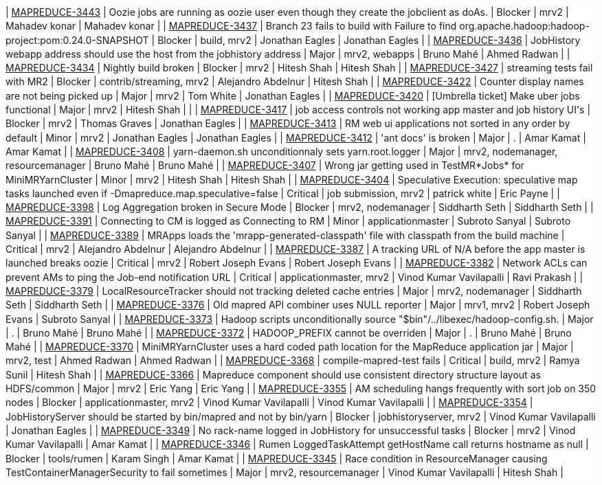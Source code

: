| [MAPREDUCE-3443](https://issues.apache.org/jira/browse/MAPREDUCE-3443) | Oozie jobs are running as oozie user even though they create the jobclient as doAs. |  Blocker | mrv2 | Mahadev konar | Mahadev konar |
| [MAPREDUCE-3437](https://issues.apache.org/jira/browse/MAPREDUCE-3437) | Branch 23 fails to build with Failure to find org.apache.hadoop:hadoop-project:pom:0.24.0-SNAPSHOT |  Blocker | build, mrv2 | Jonathan Eagles | Jonathan Eagles |
| [MAPREDUCE-3436](https://issues.apache.org/jira/browse/MAPREDUCE-3436) | JobHistory webapp address should use the host from the jobhistory address |  Major | mrv2, webapps | Bruno Mahé | Ahmed Radwan |
| [MAPREDUCE-3434](https://issues.apache.org/jira/browse/MAPREDUCE-3434) | Nightly build broken |  Blocker | mrv2 | Hitesh Shah | Hitesh Shah |
| [MAPREDUCE-3427](https://issues.apache.org/jira/browse/MAPREDUCE-3427) | streaming tests fail with MR2 |  Blocker | contrib/streaming, mrv2 | Alejandro Abdelnur | Hitesh Shah |
| [MAPREDUCE-3422](https://issues.apache.org/jira/browse/MAPREDUCE-3422) | Counter display names are not being picked up |  Major | mrv2 | Tom White | Jonathan Eagles |
| [MAPREDUCE-3420](https://issues.apache.org/jira/browse/MAPREDUCE-3420) | [Umbrella ticket] Make uber jobs functional |  Major | mrv2 | Hitesh Shah |  |
| [MAPREDUCE-3417](https://issues.apache.org/jira/browse/MAPREDUCE-3417) | job access controls not working app master and job history UI's |  Blocker | mrv2 | Thomas Graves | Jonathan Eagles |
| [MAPREDUCE-3413](https://issues.apache.org/jira/browse/MAPREDUCE-3413) | RM web ui applications not sorted in any order by default |  Minor | mrv2 | Jonathan Eagles | Jonathan Eagles |
| [MAPREDUCE-3412](https://issues.apache.org/jira/browse/MAPREDUCE-3412) | 'ant docs' is broken |  Major | . | Amar Kamat | Amar Kamat |
| [MAPREDUCE-3408](https://issues.apache.org/jira/browse/MAPREDUCE-3408) | yarn-daemon.sh unconditionnaly sets yarn.root.logger |  Major | mrv2, nodemanager, resourcemanager | Bruno Mahé | Bruno Mahé |
| [MAPREDUCE-3407](https://issues.apache.org/jira/browse/MAPREDUCE-3407) | Wrong jar getting used in TestMR\*Jobs\* for MiniMRYarnCluster |  Minor | mrv2 | Hitesh Shah | Hitesh Shah |
| [MAPREDUCE-3404](https://issues.apache.org/jira/browse/MAPREDUCE-3404) | Speculative Execution: speculative map tasks launched even if -Dmapreduce.map.speculative=false |  Critical | job submission, mrv2 | patrick white | Eric Payne |
| [MAPREDUCE-3398](https://issues.apache.org/jira/browse/MAPREDUCE-3398) | Log Aggregation broken in Secure Mode |  Blocker | mrv2, nodemanager | Siddharth Seth | Siddharth Seth |
| [MAPREDUCE-3391](https://issues.apache.org/jira/browse/MAPREDUCE-3391) | Connecting to CM is logged as Connecting to RM |  Minor | applicationmaster | Subroto Sanyal | Subroto Sanyal |
| [MAPREDUCE-3389](https://issues.apache.org/jira/browse/MAPREDUCE-3389) | MRApps loads the 'mrapp-generated-classpath' file with classpath from the build machine |  Critical | mrv2 | Alejandro Abdelnur | Alejandro Abdelnur |
| [MAPREDUCE-3387](https://issues.apache.org/jira/browse/MAPREDUCE-3387) | A tracking URL of N/A before the app master is launched breaks oozie |  Critical | mrv2 | Robert Joseph Evans | Robert Joseph Evans |
| [MAPREDUCE-3382](https://issues.apache.org/jira/browse/MAPREDUCE-3382) | Network ACLs can prevent AMs to ping the Job-end notification URL |  Critical | applicationmaster, mrv2 | Vinod Kumar Vavilapalli | Ravi Prakash |
| [MAPREDUCE-3379](https://issues.apache.org/jira/browse/MAPREDUCE-3379) | LocalResourceTracker should not tracking deleted cache entries |  Major | mrv2, nodemanager | Siddharth Seth | Siddharth Seth |
| [MAPREDUCE-3376](https://issues.apache.org/jira/browse/MAPREDUCE-3376) | Old mapred API combiner uses NULL reporter |  Major | mrv1, mrv2 | Robert Joseph Evans | Subroto Sanyal |
| [MAPREDUCE-3373](https://issues.apache.org/jira/browse/MAPREDUCE-3373) | Hadoop scripts unconditionally source "$bin"/../libexec/hadoop-config.sh. |  Major | . | Bruno Mahé | Bruno Mahé |
| [MAPREDUCE-3372](https://issues.apache.org/jira/browse/MAPREDUCE-3372) | HADOOP\_PREFIX cannot be overriden |  Major | . | Bruno Mahé | Bruno Mahé |
| [MAPREDUCE-3370](https://issues.apache.org/jira/browse/MAPREDUCE-3370) | MiniMRYarnCluster uses a hard coded path location for the MapReduce application jar |  Major | mrv2, test | Ahmed Radwan | Ahmed Radwan |
| [MAPREDUCE-3368](https://issues.apache.org/jira/browse/MAPREDUCE-3368) | compile-mapred-test fails |  Critical | build, mrv2 | Ramya Sunil | Hitesh Shah |
| [MAPREDUCE-3366](https://issues.apache.org/jira/browse/MAPREDUCE-3366) | Mapreduce component should use consistent directory structure layout as HDFS/common |  Major | mrv2 | Eric Yang | Eric Yang |
| [MAPREDUCE-3355](https://issues.apache.org/jira/browse/MAPREDUCE-3355) | AM scheduling hangs frequently with sort job on 350 nodes |  Blocker | applicationmaster, mrv2 | Vinod Kumar Vavilapalli | Vinod Kumar Vavilapalli |
| [MAPREDUCE-3354](https://issues.apache.org/jira/browse/MAPREDUCE-3354) | JobHistoryServer should be started by bin/mapred and not by bin/yarn |  Blocker | jobhistoryserver, mrv2 | Vinod Kumar Vavilapalli | Jonathan Eagles |
| [MAPREDUCE-3349](https://issues.apache.org/jira/browse/MAPREDUCE-3349) | No rack-name logged in JobHistory for unsuccessful tasks |  Blocker | mrv2 | Vinod Kumar Vavilapalli | Amar Kamat |
| [MAPREDUCE-3346](https://issues.apache.org/jira/browse/MAPREDUCE-3346) | Rumen LoggedTaskAttempt  getHostName call returns hostname as null |  Blocker | tools/rumen | Karam Singh | Amar Kamat |
| [MAPREDUCE-3345](https://issues.apache.org/jira/browse/MAPREDUCE-3345) | Race condition in ResourceManager causing TestContainerManagerSecurity to fail sometimes |  Major | mrv2, resourcemanager | Vinod Kumar Vavilapalli | Hitesh Shah |